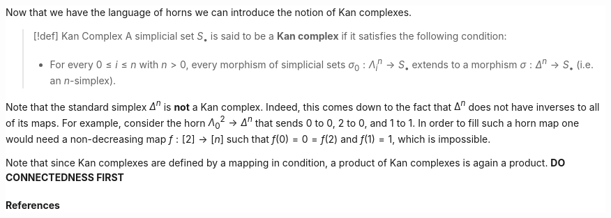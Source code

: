 Now that we have the language of horns we can introduce the notion of Kan complexes.

>[!def] Kan Complex
>A simplicial set $S_\bullet$ is said to be a **Kan complex** if it satisfies the following condition:
>- For every $0 \leq i \leq n$ with $n > 0$, every morphism of simplicial sets $\sigma_0:\Lambda_i^n\to S_\bullet$ extends to a morphism $\sigma:\Delta^n\to S_\bullet$ (i.e. an $n$-simplex).

Note that the standard simplex $\Delta^n$ is **not** a Kan complex. Indeed, this comes down to the fact that $\mathbb{\Delta}^n$ does not have inverses to all of its maps. For example, consider the horn $\Lambda_0^2\to \Delta^n$ that sends $0$ to $0$, $2$ to $0$, and $1$ to $1$. In order to fill such a horn map one would need a non-decreasing map $f:[2]\to [n]$ such that $f(0) = 0 = f(2)$ and $f(1) = 1$, which is impossible.

Note that since Kan complexes are defined by a mapping in condition, a product of Kan complexes is again a product.  **DO CONNECTEDNESS FIRST** 

#### References

[^1]: Lurie, J. (n.d.). Kerodon. https://kerodon.net/. Accessed 16 May 2024